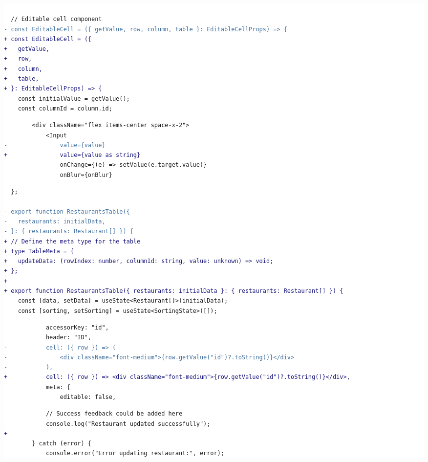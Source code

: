 ```diff
  
  // Editable cell component
- const EditableCell = ({ getValue, row, column, table }: EditableCellProps) => {
+ const EditableCell = ({
+ 	getValue,
+ 	row,
+ 	column,
+ 	table,
+ }: EditableCellProps) => {
  	const initialValue = getValue();
  	const columnId = column.id;
```

```diff
  		<div className="flex items-center space-x-2">
  			<Input
- 				value={value}
+ 				value={value as string}
  				onChange={(e) => setValue(e.target.value)}
  				onBlur={onBlur}
```

```diff
  };
  
- export function RestaurantsTable({
- 	restaurants: initialData,
- }: { restaurants: Restaurant[] }) {
+ // Define the meta type for the table
+ type TableMeta = {
+ 	updateData: (rowIndex: number, columnId: string, value: unknown) => void;
+ };
+ 
+ export function RestaurantsTable({ restaurants: initialData }: { restaurants: Restaurant[] }) {
  	const [data, setData] = useState<Restaurant[]>(initialData);
  	const [sorting, setSorting] = useState<SortingState>([]);
```

```diff
  			accessorKey: "id",
  			header: "ID",
- 			cell: ({ row }) => (
- 				<div className="font-medium">{row.getValue("id")?.toString()}</div>
- 			),
+ 			cell: ({ row }) => <div className="font-medium">{row.getValue("id")?.toString()}</div>,
  			meta: {
  				editable: false,
```

```diff
  			// Success feedback could be added here
  			console.log("Restaurant updated successfully");
+ 			
  		} catch (error) {
  			console.error("Error updating restaurant:", error);
```
